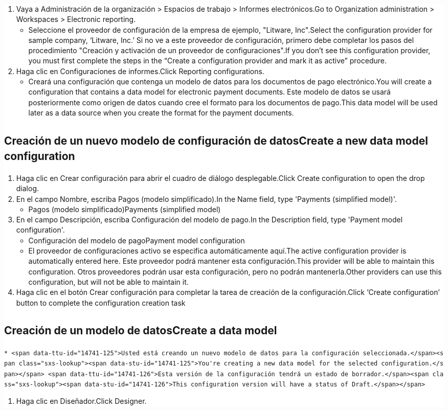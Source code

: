1. <span data-ttu-id="14741-108">Vaya a Administración de la organización > Espacios de trabajo > Informes electrónicos.</span><span class="sxs-lookup"><span data-stu-id="14741-108">Go to Organization administration > Workspaces > Electronic reporting.</span></span>
    * <span data-ttu-id="14741-109">Seleccione el proveedor de configuración de la empresa de ejemplo, "Litware, Inc".</span><span class="sxs-lookup"><span data-stu-id="14741-109">Select the configuration provider for sample company, ‘Litware, Inc.’</span></span> <span data-ttu-id="14741-110">Si no ve a este proveedor de configuración, primero debe completar los pasos del procedimiento "Creación y activación de un proveedor de configuraciones".</span><span class="sxs-lookup"><span data-stu-id="14741-110">If you don’t see this configuration provider, you must first complete the steps in the “Create a configuration provider and mark it as active” procedure.</span></span>  
2. <span data-ttu-id="14741-111">Haga clic en Configuraciones de informes.</span><span class="sxs-lookup"><span data-stu-id="14741-111">Click Reporting configurations.</span></span>
    * <span data-ttu-id="14741-112">Creará una configuración que contenga un modelo de datos para los documentos de pago electrónico.</span><span class="sxs-lookup"><span data-stu-id="14741-112">You will create a configuration that contains a data model for electronic payment documents.</span></span> <span data-ttu-id="14741-113">Este modelo de datos se usará posteriormente como origen de datos cuando cree el formato para los documentos de pago.</span><span class="sxs-lookup"><span data-stu-id="14741-113">This data model will be used later as a data source when you create the format for the payment documents.</span></span>  

## <a name="create-a-new-data-model-configuration"></a><span data-ttu-id="14741-114">Creación de un nuevo modelo de configuración de datos</span><span class="sxs-lookup"><span data-stu-id="14741-114">Create a new data model configuration</span></span>
1. <span data-ttu-id="14741-115">Haga clic en Crear configuración para abrir el cuadro de diálogo desplegable.</span><span class="sxs-lookup"><span data-stu-id="14741-115">Click Create configuration to open the drop dialog.</span></span>
2. <span data-ttu-id="14741-116">En el campo Nombre, escriba Pagos (modelo simplificado).</span><span class="sxs-lookup"><span data-stu-id="14741-116">In the Name field, type 'Payments (simplified model)'.</span></span>
    * <span data-ttu-id="14741-117">Pagos (modelo simplificado)</span><span class="sxs-lookup"><span data-stu-id="14741-117">Payments (simplified model)</span></span>  
3. <span data-ttu-id="14741-118">En el campo Descripción, escriba Configuración del modelo de pago.</span><span class="sxs-lookup"><span data-stu-id="14741-118">In the Description field, type 'Payment model configuration'.</span></span>
    * <span data-ttu-id="14741-119">Configuración del modelo de pago</span><span class="sxs-lookup"><span data-stu-id="14741-119">Payment model configuration</span></span>  
    * <span data-ttu-id="14741-120">El proveedor de configuraciones activo se especifica automáticamente aquí.</span><span class="sxs-lookup"><span data-stu-id="14741-120">The active configuration provider is automatically entered here.</span></span> <span data-ttu-id="14741-121">Este proveedor podrá mantener esta configuración.</span><span class="sxs-lookup"><span data-stu-id="14741-121">This provider will be able to maintain this configuration.</span></span> <span data-ttu-id="14741-122">Otros proveedores podrán usar esta configuración, pero no podrán mantenerla.</span><span class="sxs-lookup"><span data-stu-id="14741-122">Other providers can use this configuration, but will not be able to maintain it.</span></span>  
4. <span data-ttu-id="14741-123">Haga clic en el botón Crear configuración para completar la tarea de creación de la configuración.</span><span class="sxs-lookup"><span data-stu-id="14741-123">Click ‘Create configuration’ button to complete the configuration creation task</span></span>

## <a name="create-a-data-model"></a><span data-ttu-id="14741-124">Creación de un modelo de datos</span><span class="sxs-lookup"><span data-stu-id="14741-124">Create a data model</span></span>
    * <span data-ttu-id="14741-125">Usted está creando un nuevo modelo de datos para la configuración seleccionada.</span><span class="sxs-lookup"><span data-stu-id="14741-125">You're creating a new data model for the selected configuration.</span></span> <span data-ttu-id="14741-126">Esta versión de la configuración tendrá un estado de borrador.</span><span class="sxs-lookup"><span data-stu-id="14741-126">This configuration version will have a status of Draft.</span></span>  
1. <span data-ttu-id="14741-127">Haga clic en Diseñador.</span><span class="sxs-lookup"><span data-stu-id="14741-127">Click Designer.</span></span>
